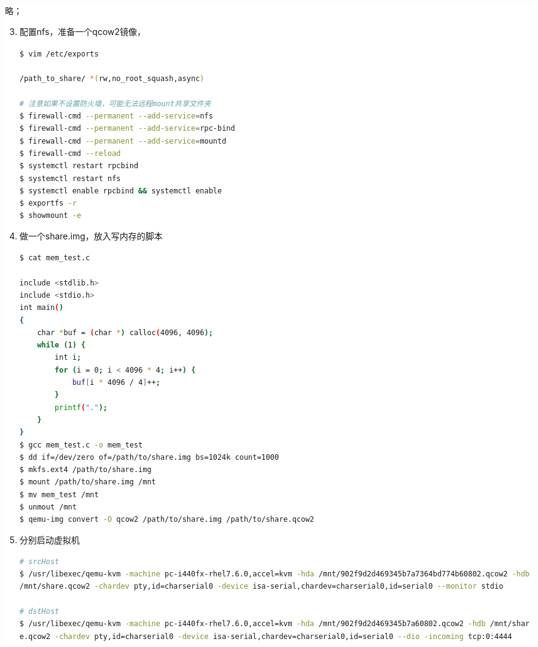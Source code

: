    略；

3. 配置nfs，准备一个qcow2镜像，

   ```bash
   $ vim /etc/exports
   
   /path_to_share/ *(rw,no_root_squash,async)
   
   # 注意如果不设置防火墙，可能无法远程mount共享文件夹
   $ firewall-cmd --permanent --add-service=nfs
   $ firewall-cmd --permanent --add-service=rpc-bind
   $ firewall-cmd --permanent --add-service=mountd
   $ firewall-cmd --reload
   $ systemctl restart rpcbind
   $ systemctl restart nfs
   $ systemctl enable rpcbind && systemctl enable 
   $ exportfs -r
   $ showmount -e
   ```

4. 做一个share.img，放入写内存的脚本

   ```bash
   $ cat mem_test.c
   
   include <stdlib.h>
   include <stdio.h>
   int main()
   {
       char *buf = (char *) calloc(4096, 4096);
       while (1) {
           int i;
           for (i = 0; i < 4096 * 4; i++) {
               buf[i * 4096 / 4]++;
           }
           printf(".");
       }
   }
   $ gcc mem_test.c -o mem_test
   $ dd if=/dev/zero of=/path/to/share.img bs=1024k count=1000
   $ mkfs.ext4 /path/to/share.img
   $ mount /path/to/share.img /mnt
   $ mv mem_test /mnt
   $ unmout /mnt
   $ qemu-img convert -O qcow2 /path/to/share.img /path/to/share.qcow2
   ```

5. 分别启动虚拟机

   ```bash
   # srcHost
   $ /usr/libexec/qemu-kvm -machine pc-i440fx-rhel7.6.0,accel=kvm -hda /mnt/902f9d2d469345b7a7364bd774b60802.qcow2 -hdb /mnt/share.qcow2 -chardev pty,id=charserial0 -device isa-serial,chardev=charserial0,id=serial0 --monitor stdio
   
   # dstHost
   $ /usr/libexec/qemu-kvm -machine pc-i440fx-rhel7.6.0,accel=kvm -hda /mnt/902f9d2d469345b7a60802.qcow2 -hdb /mnt/share.qcow2 -chardev pty,id=charserial0 -device isa-serial,chardev=charserial0,id=serial0 --dio -incoming tcp:0:4444
   ```
